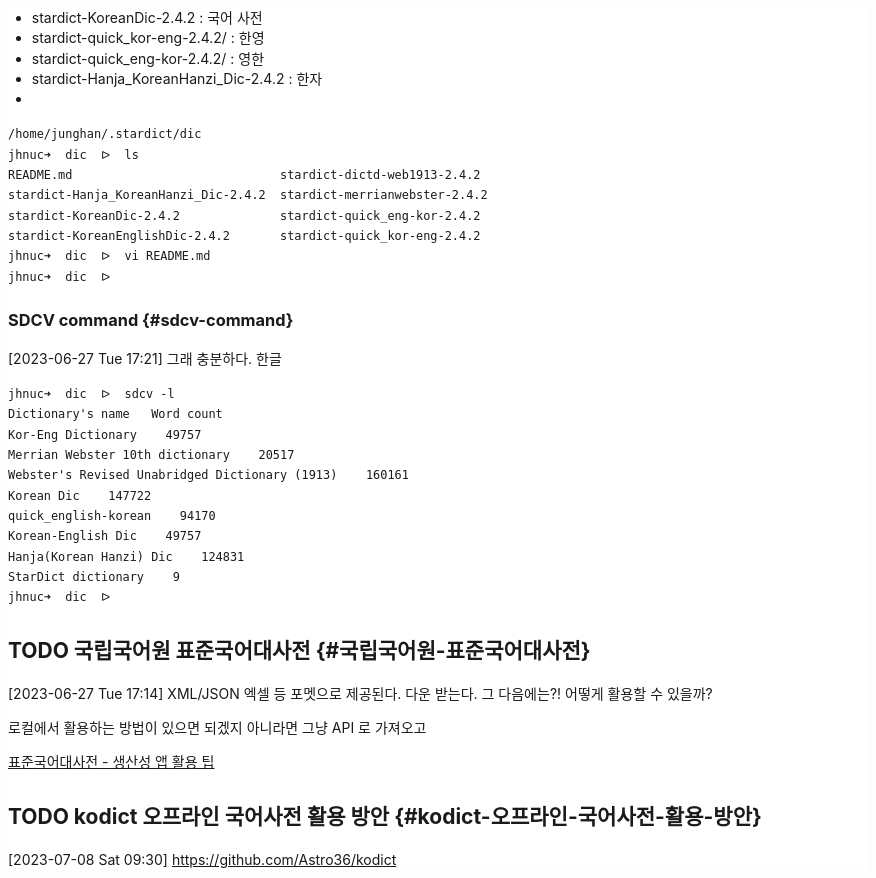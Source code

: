 -   stardict-KoreanDic-2.4.2 : 국어 사전
-   stardict-quick_kor-eng-2.4.2/ : 한영
-   stardict-quick_eng-kor-2.4.2/ : 영한
-   stardict-Hanja_KoreanHanzi_Dic-2.4.2 : 한자
-



```text
/home/junghan/.stardict/dic
jhnuc➜  dic  ᐅ  ls
README.md                             stardict-dictd-web1913-2.4.2
stardict-Hanja_KoreanHanzi_Dic-2.4.2  stardict-merrianwebster-2.4.2
stardict-KoreanDic-2.4.2              stardict-quick_eng-kor-2.4.2
stardict-KoreanEnglishDic-2.4.2       stardict-quick_kor-eng-2.4.2
jhnuc➜  dic  ᐅ  vi README.md
jhnuc➜  dic  ᐅ
```


### SDCV command {#sdcv-command}

<span class="timestamp-wrapper"><span class="timestamp">[2023-06-27 Tue 17:21]</span></span> 그래 충분하다. 한글

```text
jhnuc➜  dic  ᐅ  sdcv -l
Dictionary's name   Word count
Kor-Eng Dictionary    49757
Merrian Webster 10th dictionary    20517
Webster's Revised Unabridged Dictionary (1913)    160161
Korean Dic    147722
quick_english-korean    94170
Korean-English Dic    49757
Hanja(Korean Hanzi) Dic    124831
StarDict dictionary    9
jhnuc➜  dic  ᐅ
```


## <span class="org-todo todo TODO">TODO</span> 국립국어원 표준국어대사전 {#국립국어원-표준국어대사전}

<span class="timestamp-wrapper"><span class="timestamp">[2023-06-27 Tue 17:14]</span></span> XML/JSON 엑셀 등 포멧으로 제공된다. 다운 받는다. 그 다음에는?! 어떻게 활용할 수 있을까?

로컬에서 활용하는 방법이 있으면 되겠지 아니라면 그냥 API 로 가져오고

[표준국어대사전 - 생산성 앱 활용 팁](https://wikidocs.net/179904)


## <span class="org-todo todo TODO">TODO</span> kodict 오프라인 국어사전 활용 방안 {#kodict-오프라인-국어사전-활용-방안}

<span class="timestamp-wrapper"><span class="timestamp">[2023-07-08 Sat 09:30]</span></span> <https://github.com/Astro36/kodict>
